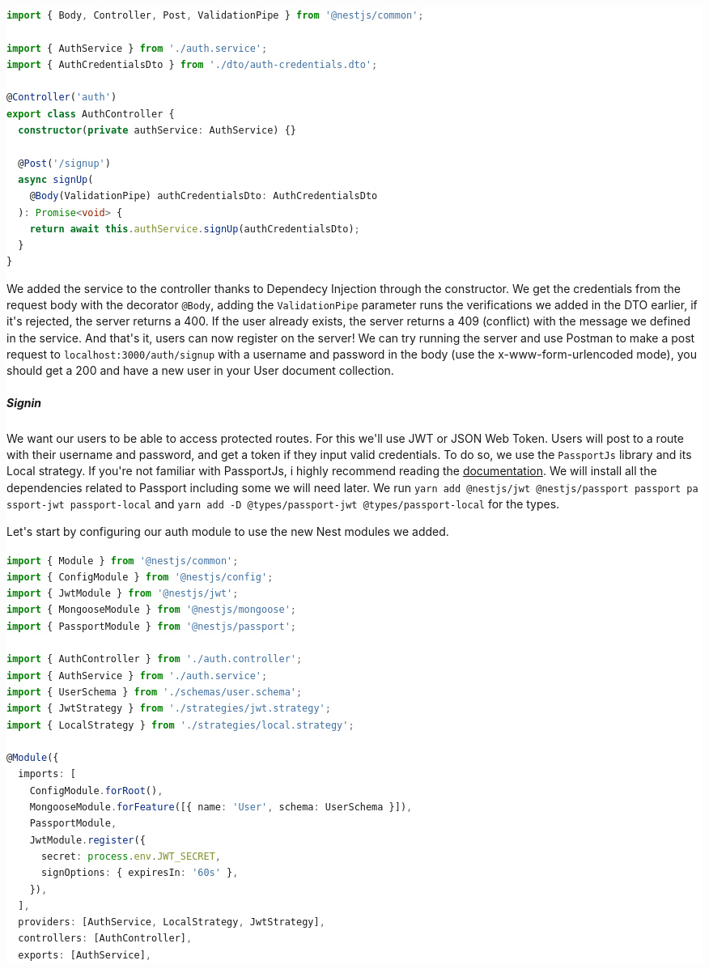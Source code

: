 ```ts title=src/auth/auth.controller.ts
import { Body, Controller, Post, ValidationPipe } from '@nestjs/common';

import { AuthService } from './auth.service';
import { AuthCredentialsDto } from './dto/auth-credentials.dto';

@Controller('auth')
export class AuthController {
  constructor(private authService: AuthService) {}

  @Post('/signup')
  async signUp(
    @Body(ValidationPipe) authCredentialsDto: AuthCredentialsDto
  ): Promise<void> {
    return await this.authService.signUp(authCredentialsDto);
  }
}
```

We added the service to the controller thanks to Dependecy Injection through the constructor. We get the credentials from the request body with the decorator `@Body`, adding the `ValidationPipe` parameter runs the verifications we added in the DTO earlier, if it's rejected, the server returns a 400. If the user already exists, the server returns a 409 (conflict) with the message we defined in the service. And that's it, users can now register on the server! We can try running the server and use Postman to make a post request to `localhost:3000/auth/signup` with a username and password in the body (use the x-www-form-urlencoded mode), you should get a 200 and have a new user in your User document collection.

##### Signin

We want our users to be able to access protected routes. For this we'll use JWT or JSON Web Token. Users will post to a route with their username and password, and get a token if they input valid credentials. To do so, we use the `PassportJs` library and its Local strategy. If you're not familiar with PassportJs, i highly recommend reading the [documentation](http://www.passportjs.org/docs/). We will install all the dependencies related to Passport including some we will need later. We run `yarn add @nestjs/jwt @nestjs/passport passport passport-jwt passport-local` and `yarn add -D @types/passport-jwt @types/passport-local` for the types.

Let's start by configuring our auth module to use the new Nest modules we added.

```ts title=src/auth/auth.module.ts
import { Module } from '@nestjs/common';
import { ConfigModule } from '@nestjs/config';
import { JwtModule } from '@nestjs/jwt';
import { MongooseModule } from '@nestjs/mongoose';
import { PassportModule } from '@nestjs/passport';

import { AuthController } from './auth.controller';
import { AuthService } from './auth.service';
import { UserSchema } from './schemas/user.schema';
import { JwtStrategy } from './strategies/jwt.strategy';
import { LocalStrategy } from './strategies/local.strategy';

@Module({
  imports: [
    ConfigModule.forRoot(),
    MongooseModule.forFeature([{ name: 'User', schema: UserSchema }]),
    PassportModule,
    JwtModule.register({
      secret: process.env.JWT_SECRET,
      signOptions: { expiresIn: '60s' },
    }),
  ],
  providers: [AuthService, LocalStrategy, JwtStrategy],
  controllers: [AuthController],
  exports: [AuthService],
```
